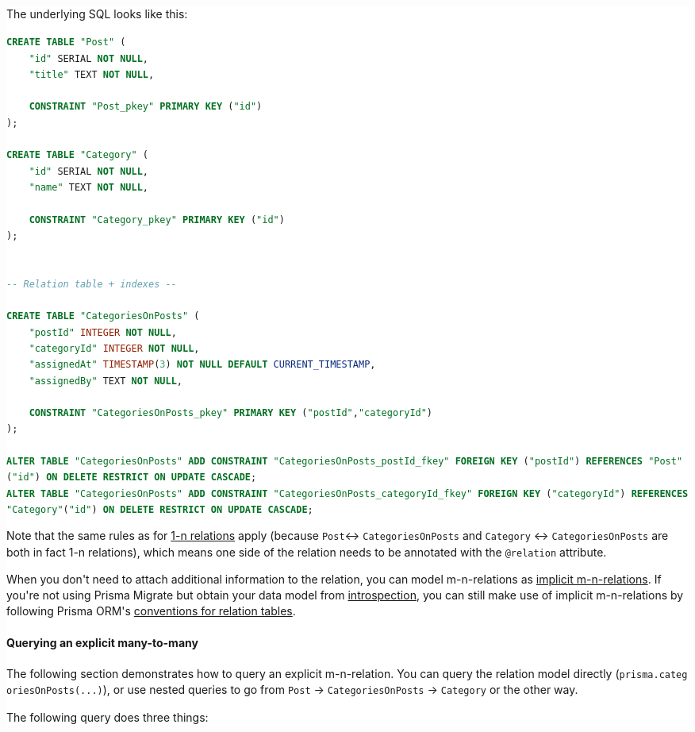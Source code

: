 The underlying SQL looks like this:

```sql
CREATE TABLE "Post" (
    "id" SERIAL NOT NULL,
    "title" TEXT NOT NULL,

    CONSTRAINT "Post_pkey" PRIMARY KEY ("id")
);

CREATE TABLE "Category" (
    "id" SERIAL NOT NULL,
    "name" TEXT NOT NULL,

    CONSTRAINT "Category_pkey" PRIMARY KEY ("id")
);


-- Relation table + indexes --

CREATE TABLE "CategoriesOnPosts" (
    "postId" INTEGER NOT NULL,
    "categoryId" INTEGER NOT NULL,
    "assignedAt" TIMESTAMP(3) NOT NULL DEFAULT CURRENT_TIMESTAMP,
    "assignedBy" TEXT NOT NULL,

    CONSTRAINT "CategoriesOnPosts_pkey" PRIMARY KEY ("postId","categoryId")
);

ALTER TABLE "CategoriesOnPosts" ADD CONSTRAINT "CategoriesOnPosts_postId_fkey" FOREIGN KEY ("postId") REFERENCES "Post"("id") ON DELETE RESTRICT ON UPDATE CASCADE;
ALTER TABLE "CategoriesOnPosts" ADD CONSTRAINT "CategoriesOnPosts_categoryId_fkey" FOREIGN KEY ("categoryId") REFERENCES "Category"("id") ON DELETE RESTRICT ON UPDATE CASCADE;
```

Note that the same rules as for [1-n relations](/orm/prisma-schema/data-model/relations/one-to-many-relations) apply (because `Post`↔ `CategoriesOnPosts` and `Category` ↔ `CategoriesOnPosts` are both in fact 1-n relations), which means one side of the relation needs to be annotated with the `@relation` attribute.

When you don't need to attach additional information to the relation, you can model m-n-relations as [implicit m-n-relations](#implicit-many-to-many-relations). If you're not using Prisma Migrate but obtain your data model from [introspection](/orm/prisma-schema/introspection), you can still make use of implicit m-n-relations by following Prisma ORM's [conventions for relation tables](#conventions-for-relation-tables-in-implicit-m-n-relations).

#### Querying an explicit many-to-many

The following section demonstrates how to query an explicit m-n-relation. You can query the relation model directly (`prisma.categoriesOnPosts(...)`), or use nested queries to go from `Post` -> `CategoriesOnPosts` -> `Category` or the other way.

The following query does three things:
